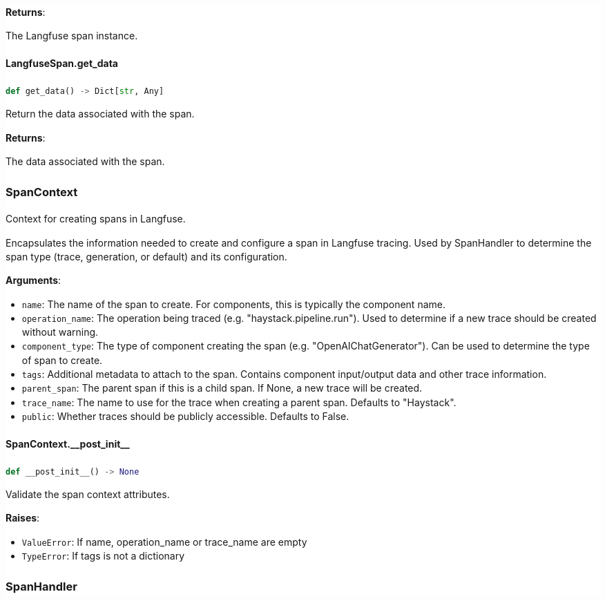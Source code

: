 **Returns**:

The Langfuse span instance.

<a id="haystack_integrations.tracing.langfuse.tracer.LangfuseSpan.get_data"></a>

#### LangfuseSpan.get\_data

```python
def get_data() -> Dict[str, Any]
```

Return the data associated with the span.

**Returns**:

The data associated with the span.

<a id="haystack_integrations.tracing.langfuse.tracer.SpanContext"></a>

### SpanContext

Context for creating spans in Langfuse.

Encapsulates the information needed to create and configure a span in Langfuse tracing.
Used by SpanHandler to determine the span type (trace, generation, or default) and its configuration.

**Arguments**:

- `name`: The name of the span to create. For components, this is typically the component name.
- `operation_name`: The operation being traced (e.g. "haystack.pipeline.run"). Used to determine
if a new trace should be created without warning.
- `component_type`: The type of component creating the span (e.g. "OpenAIChatGenerator").
Can be used to determine the type of span to create.
- `tags`: Additional metadata to attach to the span. Contains component input/output data
and other trace information.
- `parent_span`: The parent span if this is a child span. If None, a new trace will be created.
- `trace_name`: The name to use for the trace when creating a parent span. Defaults to "Haystack".
- `public`: Whether traces should be publicly accessible. Defaults to False.

<a id="haystack_integrations.tracing.langfuse.tracer.SpanContext.__post_init__"></a>

#### SpanContext.\_\_post\_init\_\_

```python
def __post_init__() -> None
```

Validate the span context attributes.

**Raises**:

- `ValueError`: If name, operation_name or trace_name are empty
- `TypeError`: If tags is not a dictionary

<a id="haystack_integrations.tracing.langfuse.tracer.SpanHandler"></a>

### SpanHandler
